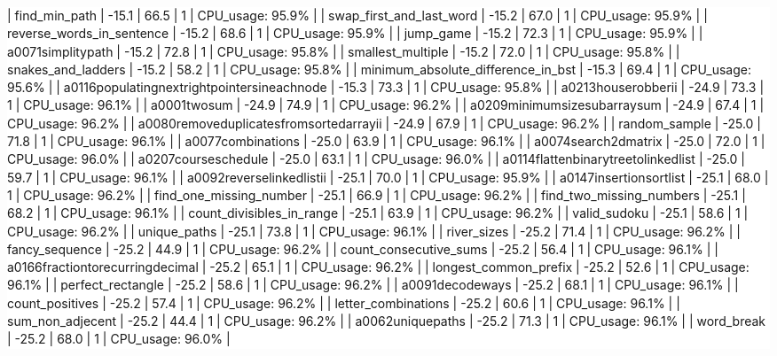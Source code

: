 | find_min_path | -15.1 | 66.5 | 1 | CPU_usage: 95.9% |
| swap_first_and_last_word | -15.2 | 67.0 | 1 | CPU_usage: 95.9% |
| reverse_words_in_sentence | -15.2 | 68.6 | 1 | CPU_usage: 95.9% |
| jump_game | -15.2 | 72.3 | 1 | CPU_usage: 95.9% |
| a0071simplitypath | -15.2 | 72.8 | 1 | CPU_usage: 95.8% |
| smallest_multiple | -15.2 | 72.0 | 1 | CPU_usage: 95.8% |
| snakes_and_ladders | -15.2 | 58.2 | 1 | CPU_usage: 95.8% |
| minimum_absolute_difference_in_bst | -15.3 | 69.4 | 1 | CPU_usage: 95.6% |
| a0116populatingnextrightpointersineachnode | -15.3 | 73.3 | 1 | CPU_usage: 95.8% |
| a0213houserobberii | -24.9 | 73.3 | 1 | CPU_usage: 96.1% |
| a0001twosum | -24.9 | 74.9 | 1 | CPU_usage: 96.2% |
| a0209minimumsizesubarraysum | -24.9 | 67.4 | 1 | CPU_usage: 96.2% |
| a0080removeduplicatesfromsortedarrayii | -24.9 | 67.9 | 1 | CPU_usage: 96.2% |
| random_sample | -25.0 | 71.8 | 1 | CPU_usage: 96.1% |
| a0077combinations | -25.0 | 63.9 | 1 | CPU_usage: 96.1% |
| a0074search2dmatrix | -25.0 | 72.0 | 1 | CPU_usage: 96.0% |
| a0207courseschedule | -25.0 | 63.1 | 1 | CPU_usage: 96.0% |
| a0114flattenbinarytreetolinkedlist | -25.0 | 59.7 | 1 | CPU_usage: 96.1% |
| a0092reverselinkedlistii | -25.1 | 70.0 | 1 | CPU_usage: 95.9% |
| a0147insertionsortlist | -25.1 | 68.0 | 1 | CPU_usage: 96.2% |
| find_one_missing_number | -25.1 | 66.9 | 1 | CPU_usage: 96.2% |
| find_two_missing_numbers | -25.1 | 68.2 | 1 | CPU_usage: 96.1% |
| count_divisibles_in_range | -25.1 | 63.9 | 1 | CPU_usage: 96.2% |
| valid_sudoku | -25.1 | 58.6 | 1 | CPU_usage: 96.2% |
| unique_paths | -25.1 | 73.8 | 1 | CPU_usage: 96.1% |
| river_sizes | -25.2 | 71.4 | 1 | CPU_usage: 96.2% |
| fancy_sequence | -25.2 | 44.9 | 1 | CPU_usage: 96.2% |
| count_consecutive_sums | -25.2 | 56.4 | 1 | CPU_usage: 96.1% |
| a0166fractiontorecurringdecimal | -25.2 | 65.1 | 1 | CPU_usage: 96.2% |
| longest_common_prefix | -25.2 | 52.6 | 1 | CPU_usage: 96.1% |
| perfect_rectangle | -25.2 | 58.6 | 1 | CPU_usage: 96.2% |
| a0091decodeways | -25.2 | 68.1 | 1 | CPU_usage: 96.1% |
| count_positives | -25.2 | 57.4 | 1 | CPU_usage: 96.2% |
| letter_combinations | -25.2 | 60.6 | 1 | CPU_usage: 96.1% |
| sum_non_adjecent | -25.2 | 44.4 | 1 | CPU_usage: 96.2% |
| a0062uniquepaths | -25.2 | 71.3 | 1 | CPU_usage: 96.1% |
| word_break | -25.2 | 68.0 | 1 | CPU_usage: 96.0% |